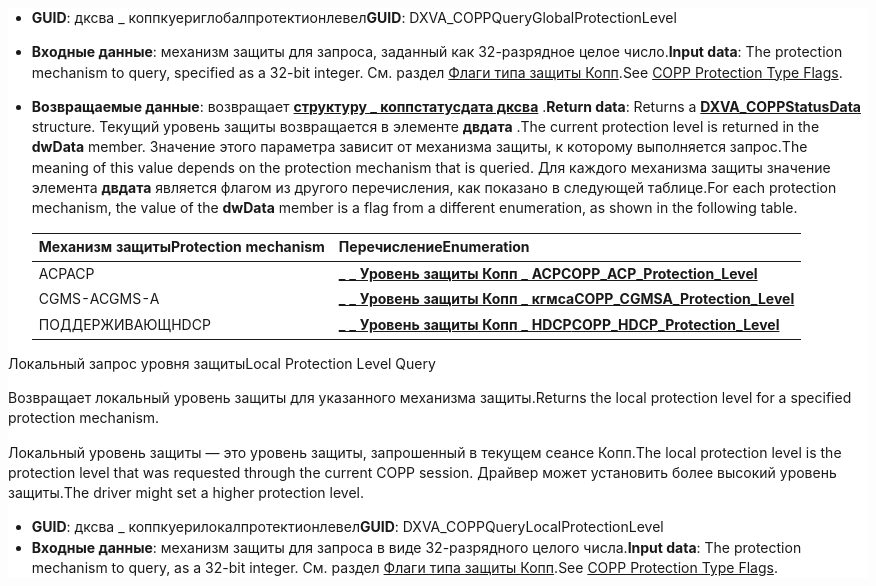 -   <span data-ttu-id="b1652-160">**GUID**: дксва \_ коппкуериглобалпротектионлевел</span><span class="sxs-lookup"><span data-stu-id="b1652-160">**GUID**: DXVA\_COPPQueryGlobalProtectionLevel</span></span>
-   <span data-ttu-id="b1652-161">**Входные данные**: механизм защиты для запроса, заданный как 32-разрядное целое число.</span><span class="sxs-lookup"><span data-stu-id="b1652-161">**Input data**: The protection mechanism to query, specified as a 32-bit integer.</span></span> <span data-ttu-id="b1652-162">См. раздел [Флаги типа защиты Копп](copp-protection-type-flags.md).</span><span class="sxs-lookup"><span data-stu-id="b1652-162">See [COPP Protection Type Flags](copp-protection-type-flags.md).</span></span>
-   <span data-ttu-id="b1652-163">**Возвращаемые данные**: возвращает [**структуру \_ коппстатусдата дксва**](/windows/desktop/api/dxva9typ/ns-dxva9typ-dxva_coppstatusdata) .</span><span class="sxs-lookup"><span data-stu-id="b1652-163">**Return data**: Returns a [**DXVA\_COPPStatusData**](/windows/desktop/api/dxva9typ/ns-dxva9typ-dxva_coppstatusdata) structure.</span></span> <span data-ttu-id="b1652-164">Текущий уровень защиты возвращается в элементе **двдата** .</span><span class="sxs-lookup"><span data-stu-id="b1652-164">The current protection level is returned in the **dwData** member.</span></span> <span data-ttu-id="b1652-165">Значение этого параметра зависит от механизма защиты, к которому выполняется запрос.</span><span class="sxs-lookup"><span data-stu-id="b1652-165">The meaning of this value depends on the protection mechanism that is queried.</span></span> <span data-ttu-id="b1652-166">Для каждого механизма защиты значение элемента **двдата** является флагом из другого перечисления, как показано в следующей таблице.</span><span class="sxs-lookup"><span data-stu-id="b1652-166">For each protection mechanism, the value of the **dwData** member is a flag from a different enumeration, as shown in the following table.</span></span>

    | <span data-ttu-id="b1652-167">Механизм защиты</span><span class="sxs-lookup"><span data-stu-id="b1652-167">Protection mechanism</span></span> | <span data-ttu-id="b1652-168">Перечисление</span><span class="sxs-lookup"><span data-stu-id="b1652-168">Enumeration</span></span>                                                           |
    |----------------------|-----------------------------------------------------------------------|
    | <span data-ttu-id="b1652-169">ACP</span><span class="sxs-lookup"><span data-stu-id="b1652-169">ACP</span></span>                  | [<span data-ttu-id="b1652-170">**\_ \_ Уровень защиты Копп \_ ACP**</span><span class="sxs-lookup"><span data-stu-id="b1652-170">**COPP\_ACP\_Protection\_Level**</span></span>](/windows/desktop/api/dxva9typ/ne-dxva9typ-copp_acp_protection_level)     |
    | <span data-ttu-id="b1652-171">CGMS-A</span><span class="sxs-lookup"><span data-stu-id="b1652-171">CGMS-A</span></span>               | [<span data-ttu-id="b1652-172">**\_ \_ Уровень защиты Копп \_ кгмса**</span><span class="sxs-lookup"><span data-stu-id="b1652-172">**COPP\_CGMSA\_Protection\_Level**</span></span>](/windows/desktop/api/dxva9typ/ne-dxva9typ-copp_cgmsa_protection_level) |
    | <span data-ttu-id="b1652-173">ПОДДЕРЖИВАЮЩ</span><span class="sxs-lookup"><span data-stu-id="b1652-173">HDCP</span></span>                 | [<span data-ttu-id="b1652-174">**\_ \_ Уровень защиты Копп \_ HDCP**</span><span class="sxs-lookup"><span data-stu-id="b1652-174">**COPP\_HDCP\_Protection\_Level**</span></span>](/windows/desktop/api/dxva9typ/ne-dxva9typ-copp_hdcp_protection_level)   |

    

     

<span data-ttu-id="b1652-175">Локальный запрос уровня защиты</span><span class="sxs-lookup"><span data-stu-id="b1652-175">Local Protection Level Query</span></span>

<span data-ttu-id="b1652-176">Возвращает локальный уровень защиты для указанного механизма защиты.</span><span class="sxs-lookup"><span data-stu-id="b1652-176">Returns the local protection level for a specified protection mechanism.</span></span>

<span data-ttu-id="b1652-177">Локальный уровень защиты — это уровень защиты, запрошенный в текущем сеансе Копп.</span><span class="sxs-lookup"><span data-stu-id="b1652-177">The local protection level is the protection level that was requested through the current COPP session.</span></span> <span data-ttu-id="b1652-178">Драйвер может установить более высокий уровень защиты.</span><span class="sxs-lookup"><span data-stu-id="b1652-178">The driver might set a higher protection level.</span></span>

-   <span data-ttu-id="b1652-179">**GUID**: дксва \_ коппкуерилокалпротектионлевел</span><span class="sxs-lookup"><span data-stu-id="b1652-179">**GUID**: DXVA\_COPPQueryLocalProtectionLevel</span></span>
-   <span data-ttu-id="b1652-180">**Входные данные**: механизм защиты для запроса в виде 32-разрядного целого числа.</span><span class="sxs-lookup"><span data-stu-id="b1652-180">**Input data**: The protection mechanism to query, as a 32-bit integer.</span></span> <span data-ttu-id="b1652-181">См. раздел [Флаги типа защиты Копп](copp-protection-type-flags.md).</span><span class="sxs-lookup"><span data-stu-id="b1652-181">See [COPP Protection Type Flags](copp-protection-type-flags.md).</span></span>